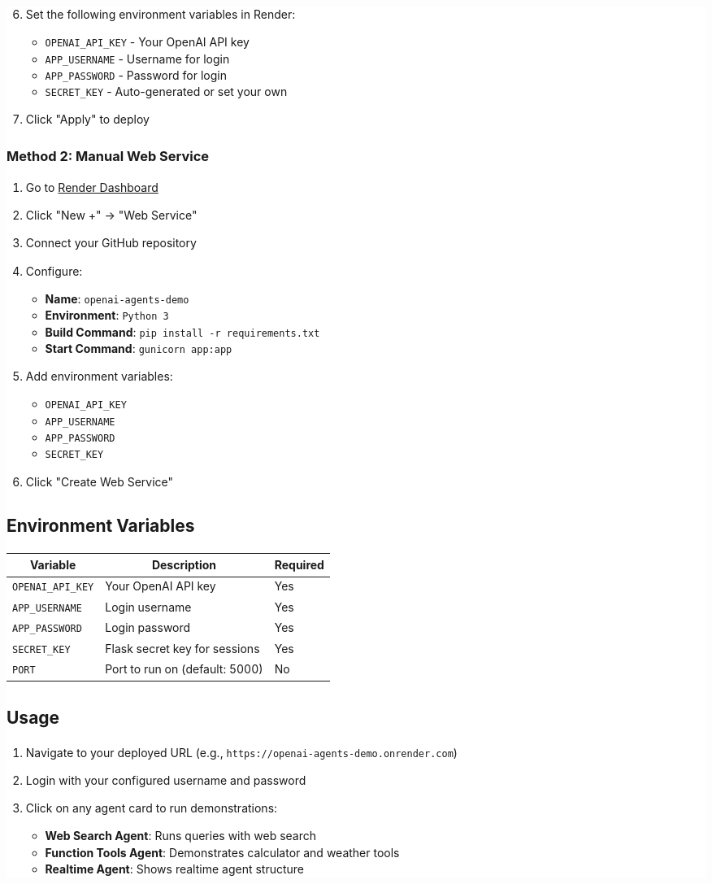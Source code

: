 6. Set the following environment variables in Render:
   - `OPENAI_API_KEY` - Your OpenAI API key
   - `APP_USERNAME` - Username for login
   - `APP_PASSWORD` - Password for login
   - `SECRET_KEY` - Auto-generated or set your own

7. Click "Apply" to deploy

### Method 2: Manual Web Service

1. Go to [Render Dashboard](https://dashboard.render.com/)

2. Click "New +" → "Web Service"

3. Connect your GitHub repository

4. Configure:
   - **Name**: `openai-agents-demo`
   - **Environment**: `Python 3`
   - **Build Command**: `pip install -r requirements.txt`
   - **Start Command**: `gunicorn app:app`

5. Add environment variables:
   - `OPENAI_API_KEY`
   - `APP_USERNAME`
   - `APP_PASSWORD`
   - `SECRET_KEY`

6. Click "Create Web Service"

## Environment Variables

| Variable | Description | Required |
|----------|-------------|----------|
| `OPENAI_API_KEY` | Your OpenAI API key | Yes |
| `APP_USERNAME` | Login username | Yes |
| `APP_PASSWORD` | Login password | Yes |
| `SECRET_KEY` | Flask secret key for sessions | Yes |
| `PORT` | Port to run on (default: 5000) | No |

## Usage

1. Navigate to your deployed URL (e.g., `https://openai-agents-demo.onrender.com`)

2. Login with your configured username and password

3. Click on any agent card to run demonstrations:
   - **Web Search Agent**: Runs queries with web search
   - **Function Tools Agent**: Demonstrates calculator and weather tools
   - **Realtime Agent**: Shows realtime agent structure
